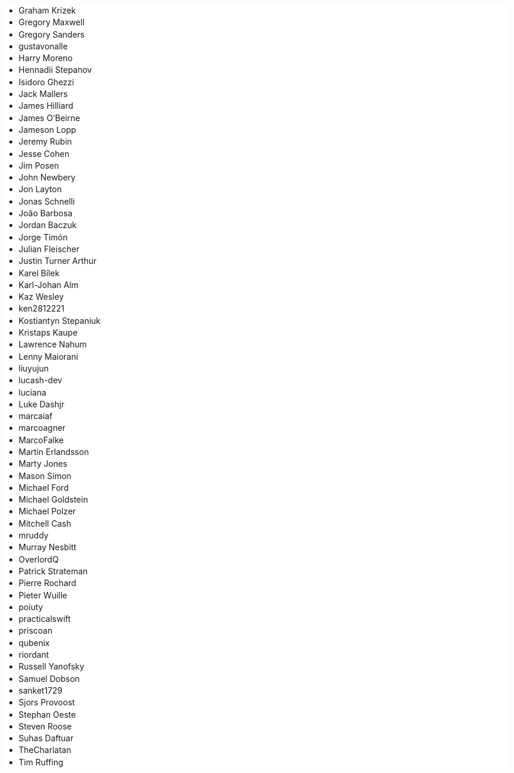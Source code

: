   * Graham Krizek
  * Gregory Maxwell
  * Gregory Sanders
  * gustavonalle
  * Harry Moreno
  * Hennadii Stepanov
  * Isidoro Ghezzi
  * Jack Mallers
  * James Hilliard
  * James O’Beirne
  * Jameson Lopp
  * Jeremy Rubin
  * Jesse Cohen
  * Jim Posen
  * John Newbery
  * Jon Layton
  * Jonas Schnelli
  * João Barbosa
  * Jordan Baczuk
  * Jorge Timón
  * Julian Fleischer
  * Justin Turner Arthur
  * Karel Bílek
  * Karl-Johan Alm
  * Kaz Wesley
  * ken2812221
  * Kostiantyn Stepaniuk
  * Kristaps Kaupe
  * Lawrence Nahum
  * Lenny Maiorani
  * liuyujun
  * lucash-dev
  * luciana
  * Luke Dashjr
  * marcaiaf
  * marcoagner
  * MarcoFalke
  * Martin Erlandsson
  * Marty Jones
  * Mason Simon
  * Michael Ford
  * Michael Goldstein
  * Michael Polzer
  * Mitchell Cash
  * mruddy
  * Murray Nesbitt
  * OverlordQ
  * Patrick Strateman
  * Pierre Rochard
  * Pieter Wuille
  * poiuty
  * practicalswift
  * priscoan
  * qubenix
  * riordant
  * Russell Yanofsky
  * Samuel Dobson
  * sanket1729
  * Sjors Provoost
  * Stephan Oeste
  * Steven Roose
  * Suhas Daftuar
  * TheCharlatan
  * Tim Ruffing